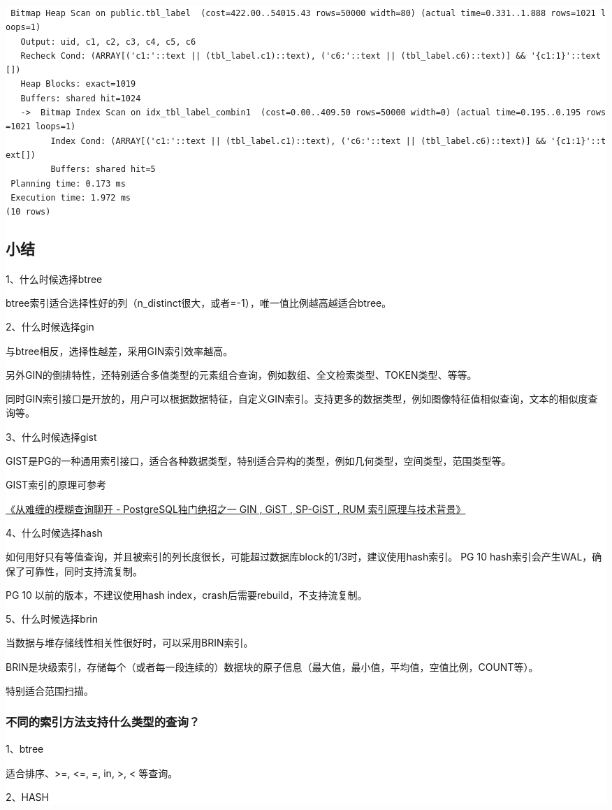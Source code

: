 ```  
 Bitmap Heap Scan on public.tbl_label  (cost=422.00..54015.43 rows=50000 width=80) (actual time=0.331..1.888 rows=1021 loops=1)  
   Output: uid, c1, c2, c3, c4, c5, c6  
   Recheck Cond: (ARRAY[('c1:'::text || (tbl_label.c1)::text), ('c6:'::text || (tbl_label.c6)::text)] && '{c1:1}'::text[])  
   Heap Blocks: exact=1019  
   Buffers: shared hit=1024  
   ->  Bitmap Index Scan on idx_tbl_label_combin1  (cost=0.00..409.50 rows=50000 width=0) (actual time=0.195..0.195 rows=1021 loops=1)  
         Index Cond: (ARRAY[('c1:'::text || (tbl_label.c1)::text), ('c6:'::text || (tbl_label.c6)::text)] && '{c1:1}'::text[])  
         Buffers: shared hit=5  
 Planning time: 0.173 ms  
 Execution time: 1.972 ms  
(10 rows)  
```  
  
## 小结  
1、什么时候选择btree  
  
btree索引适合选择性好的列（n_distinct很大，或者=-1），唯一值比例越高越适合btree。  
  
2、什么时候选择gin  
  
与btree相反，选择性越差，采用GIN索引效率越高。  
  
另外GIN的倒排特性，还特别适合多值类型的元素组合查询，例如数组、全文检索类型、TOKEN类型、等等。  
  
同时GIN索引接口是开放的，用户可以根据数据特征，自定义GIN索引。支持更多的数据类型，例如图像特征值相似查询，文本的相似度查询等。  
  
3、什么时候选择gist  
  
GIST是PG的一种通用索引接口，适合各种数据类型，特别适合异构的类型，例如几何类型，空间类型，范围类型等。  
  
GIST索引的原理可参考  
  
[《从难缠的模糊查询聊开 - PostgreSQL独门绝招之一 GIN , GiST , SP-GiST , RUM 索引原理与技术背景》](../201612/20161231_01.md)    
  
4、什么时候选择hash  
  
如何用好只有等值查询，并且被索引的列长度很长，可能超过数据库block的1/3时，建议使用hash索引。 PG 10 hash索引会产生WAL，确保了可靠性，同时支持流复制。  
  
PG 10 以前的版本，不建议使用hash index，crash后需要rebuild，不支持流复制。  
  
5、什么时候选择brin  
  
当数据与堆存储线性相关性很好时，可以采用BRIN索引。  
  
BRIN是块级索引，存储每个（或者每一段连续的）数据块的原子信息（最大值，最小值，平均值，空值比例，COUNT等）。  
  
特别适合范围扫描。  
  
### 不同的索引方法支持什么类型的查询？  
1、btree  
  
适合排序、>=, <=, =, in, >, < 等查询。  
  
2、HASH  
  